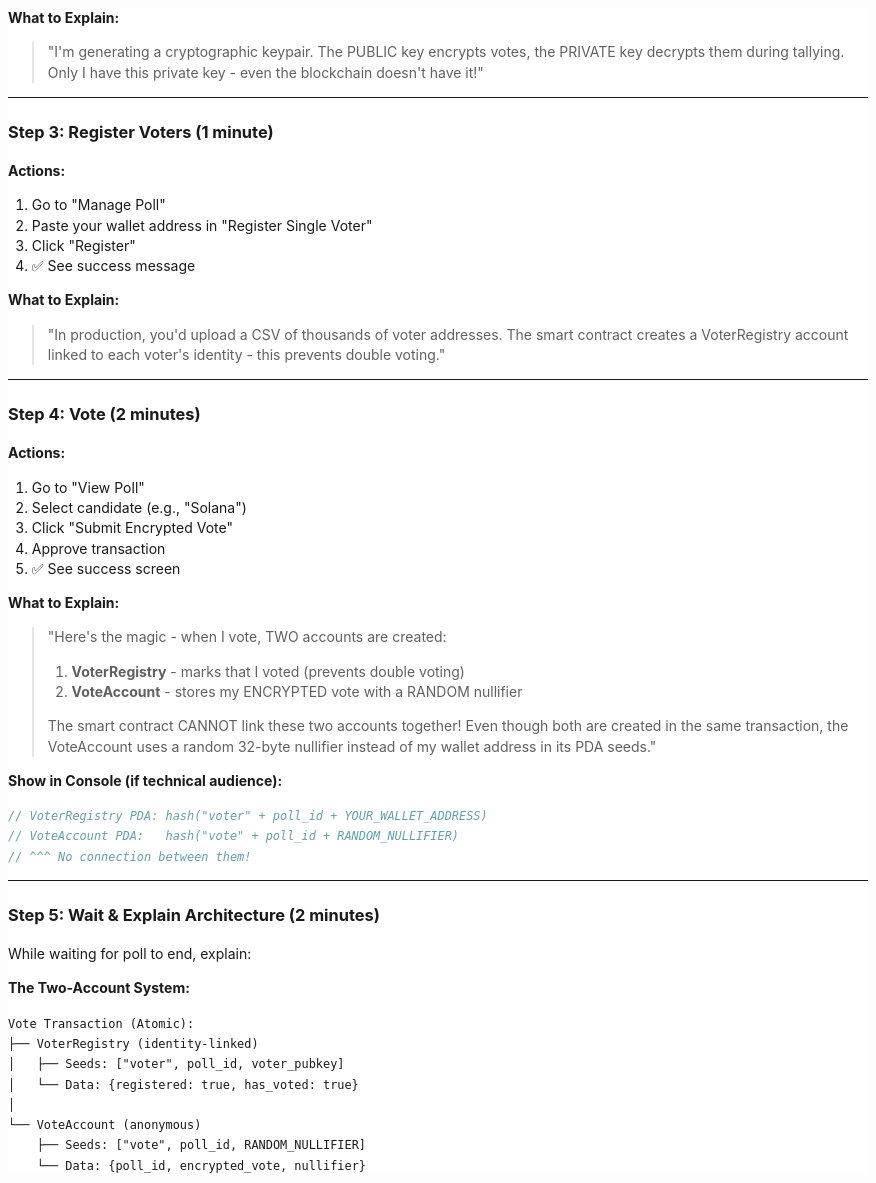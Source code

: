 **What to Explain:**
> "I'm generating a cryptographic keypair. The PUBLIC key encrypts votes, the PRIVATE key decrypts them during tallying. Only I have this private key - even the blockchain doesn't have it!"

---

### **Step 3: Register Voters (1 minute)**

**Actions:**
1. Go to "Manage Poll"
2. Paste your wallet address in "Register Single Voter"
3. Click "Register"
4. ✅ See success message

**What to Explain:**
> "In production, you'd upload a CSV of thousands of voter addresses. The smart contract creates a VoterRegistry account linked to each voter's identity - this prevents double voting."

---

### **Step 4: Vote (2 minutes)**

**Actions:**
1. Go to "View Poll"
2. Select candidate (e.g., "Solana")
3. Click "Submit Encrypted Vote"
4. Approve transaction
5. ✅ See success screen

**What to Explain:**
> "Here's the magic - when I vote, TWO accounts are created:
> 1. **VoterRegistry** - marks that I voted (prevents double voting)
> 2. **VoteAccount** - stores my ENCRYPTED vote with a RANDOM nullifier
> 
> The smart contract CANNOT link these two accounts together! Even though both are created in the same transaction, the VoteAccount uses a random 32-byte nullifier instead of my wallet address in its PDA seeds."

**Show in Console (if technical audience):**
```javascript
// VoterRegistry PDA: hash("voter" + poll_id + YOUR_WALLET_ADDRESS)
// VoteAccount PDA:   hash("vote" + poll_id + RANDOM_NULLIFIER)
// ^^^ No connection between them!
```

---

### **Step 5: Wait & Explain Architecture (2 minutes)**

While waiting for poll to end, explain:

**The Two-Account System:**
```
Vote Transaction (Atomic):
├── VoterRegistry (identity-linked)
│   ├── Seeds: ["voter", poll_id, voter_pubkey]
│   └── Data: {registered: true, has_voted: true}
│
└── VoteAccount (anonymous)
    ├── Seeds: ["vote", poll_id, RANDOM_NULLIFIER]
    └── Data: {poll_id, encrypted_vote, nullifier}
```
